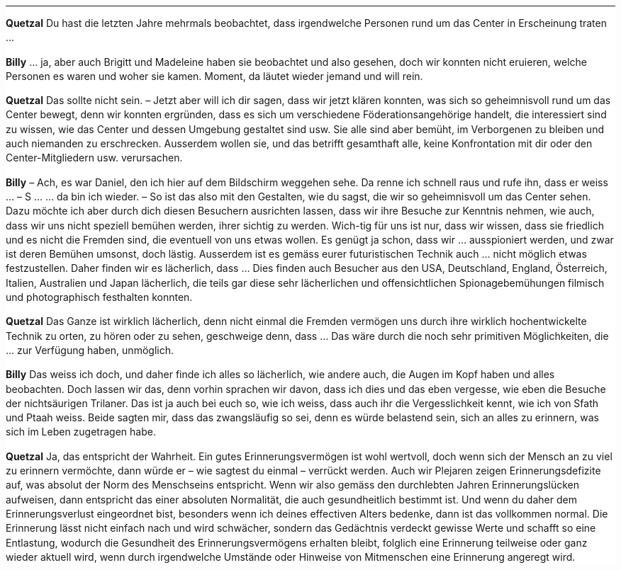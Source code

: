 
-----

**Quetzal** Du hast die letzten Jahre mehrmals beobachtet, dass irgendwelche Personen rund um das Center in Erscheinung traten …

**Billy** … ja, aber auch Brigitt und Madeleine haben sie beobachtet und also gesehen, doch wir konnten nicht eruieren,
welche Personen es waren und woher sie kamen. Moment, da läutet wieder jemand und will rein.

**Quetzal** Das sollte nicht sein. – Jetzt aber will ich dir sagen, dass wir jetzt klären konnten, was sich so geheimnisvoll rund
um das Center bewegt, denn wir konnten ergründen, dass es sich um verschiedene Föderationsangehörige handelt, die
interessiert sind zu wissen, wie das Center und dessen Umgebung gestaltet sind usw. Sie alle sind aber bemüht, im Verborgenen zu bleiben und auch niemanden zu erschrecken. Ausserdem wollen sie, und das betrifft gesamthaft alle, keine Konfrontation mit dir oder den Center-Mitgliedern usw. verursachen.

**Billy** – Ach, es war Daniel, den ich hier auf dem Bildschirm weggehen sehe. Da renne ich schnell raus und rufe ihn,
dass er weiss … – S …
… da bin ich wieder. – So ist das also mit den Gestalten, wie du sagst, die wir so geheimnisvoll um das Center sehen. Dazu
möchte ich aber durch dich diesen Besuchern ausrichten lassen, dass wir ihre Besuche zur Kenntnis nehmen, wie auch, dass
wir uns nicht speziell bemühen werden, ihrer sichtig zu werden. Wich-tig für uns ist nur, dass wir wissen, dass sie friedlich
und es nicht die Fremden sind, die eventuell von uns etwas wollen. Es genügt ja schon, dass wir … ausspioniert werden,
und zwar ist deren Bemühen umsonst, doch lästig. Ausserdem ist es gemäss eurer futuristischen Technik auch … nicht
möglich etwas festzustellen. Daher finden wir es lächerlich, dass … Dies finden auch Besucher aus den USA, Deutschland,
England, Österreich, Italien, Australien und Japan lächerlich, die teils gar diese sehr lächerlichen und offensichtlichen Spionagebemühungen filmisch und photographisch festhalten konnten.

**Quetzal** Das Ganze ist wirklich lächerlich, denn nicht einmal die Fremden vermögen uns durch ihre wirklich hochentwickelte Technik zu orten, zu hören oder zu sehen, geschweige denn, dass … Das wäre durch die noch sehr primitiven Möglichkeiten, die … zur Verfügung haben, unmöglich.

**Billy** Das weiss ich doch, und daher finde ich alles so lächerlich, wie andere auch, die Augen im Kopf haben und alles
beobachten. Doch lassen wir das, denn vorhin sprachen wir davon, dass ich dies und das eben vergesse, wie eben die
Besuche der nichtsäurigen Trilaner. Das ist ja auch bei euch so, wie ich weiss, dass auch ihr die Vergesslichkeit kennt, wie
ich von Sfath und Ptaah weiss. Beide sagten mir, dass das zwangsläufig so sei, denn es würde belastend sein, sich an alles
zu erinnern, was sich im Leben zugetragen habe.

**Quetzal** Ja, das entspricht der Wahrheit. Ein gutes Erinnerungsvermögen ist wohl wertvoll, doch wenn sich der Mensch
an zu viel zu erinnern vermöchte, dann würde er – wie sagtest du einmal – verrückt werden. Auch wir Plejaren zeigen
Erinnerungsdefizite auf, was absolut der Norm des Menschseins entspricht. Wenn wir also gemäss den durchlebten Jahren
Erinnerungslücken aufweisen, dann entspricht das einer absoluten Normalität, die auch gesundheitlich bestimmt ist. Und
wenn du daher dem Erinnerungsverlust eingeordnet bist, besonders wenn ich deines effectiven Alters bedenke, dann ist
das vollkommen normal. Die Erinnerung lässt nicht einfach nach und wird schwächer, sondern das Gedächtnis verdeckt
gewisse Werte und schafft so eine Entlastung, wodurch die Gesundheit des Erinnerungsvermögens erhalten bleibt, folglich
eine Erinnerung teilweise oder ganz wieder aktuell wird, wenn durch irgendwelche Umstände oder Hinweise von Mitmenschen eine Erinnerung angeregt wird.